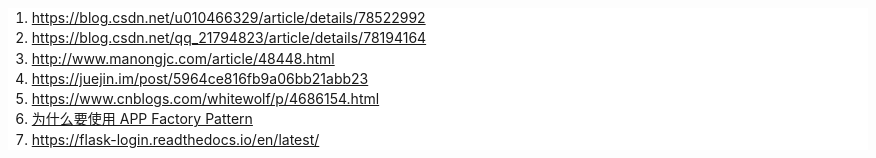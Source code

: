 1. https://blog.csdn.net/u010466329/article/details/78522992
2. https://blog.csdn.net/qq_21794823/article/details/78194164
3. http://www.manongjc.com/article/48448.html
4. https://juejin.im/post/5964ce816fb9a06bb21abb23
5. https://www.cnblogs.com/whitewolf/p/4686154.html
6. [为什么要使用 APP Factory Pattern](https://tobywf.com/2016/06/flask-always-use-application-factories/)
7. https://flask-login.readthedocs.io/en/latest/





